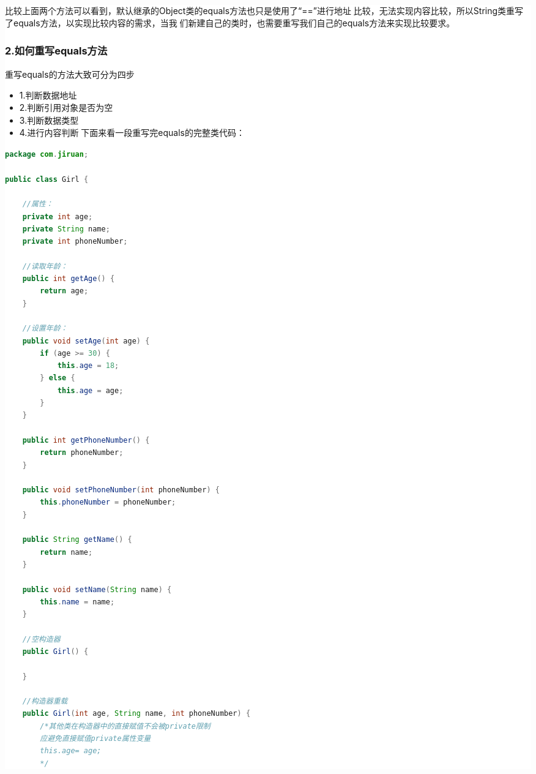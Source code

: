 比较上面两个方法可以看到，默认继承的Object类的equals方法也只是使用了“==”进行地址
比较，无法实现内容比较，所以String类重写了equals方法，以实现比较内容的需求，当我
们新建自己的类时，也需要重写我们自己的equals方法来实现比较要求。

### 2.如何重写equals方法

重写equals的方法大致可分为四步

- 1.判断数据地址
- 2.判断引用对象是否为空
- 3.判断数据类型
- 4.进行内容判断
  下面来看一段重写完equals的完整类代码：

```java
package com.jiruan;

public class Girl {

    //属性：
    private int age;
    private String name;
    private int phoneNumber;

    //读取年龄：
    public int getAge() {
        return age;
    }

    //设置年龄：
    public void setAge(int age) {
        if (age >= 30) {
            this.age = 18;
        } else {
            this.age = age;
        }
    }

    public int getPhoneNumber() {
        return phoneNumber;
    }

    public void setPhoneNumber(int phoneNumber) {
        this.phoneNumber = phoneNumber;
    }

    public String getName() {
        return name;
    }

    public void setName(String name) {
        this.name = name;
    }

    //空构造器
    public Girl() {

    }

    //构造器重载
    public Girl(int age, String name, int phoneNumber) {
        /*其他类在构造器中的直接赋值不会被private限制
        应避免直接赋值private属性变量
        this.age= age;
        */
```